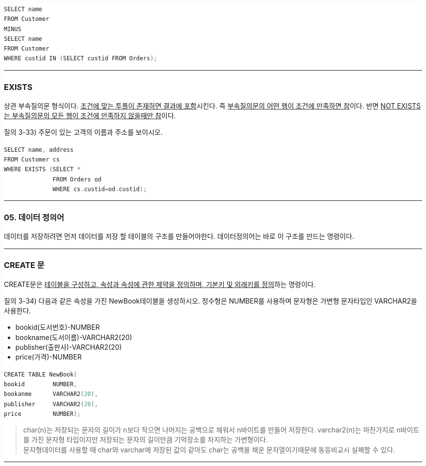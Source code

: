 ```c++
SELECT name
FROM Customer
MINUS
SELECT name
FROM Customer
WHERE custid IN (SELECT custid FROM Orders);
```

---

### EXISTS

상관 부속질의문 형식이다. <u>조건에 맞는 투플이 존재하면 결과에 포함</u>시킨다. 즉 <u>부속질의문의 어떤 행이 조건에 만족하면 참</u>이다. 반면 <u>NOT EXISTS는 부속질의문의 모든 행이 조건에 만족하지 않을때만 참</u>이다.

질의 3-33)
주문이 있는 고객의 이름과 주소를 보이시오.

```c++
SELECT name, address
FROM Customer cs
WHERE EXISTS (SELECT *
              FROM Orders od
              WHERE cs.custid=od.custid);
```

---

### 05. 데이터 정의어

데이터를 저장하려면 먼저 데이터를 저장 할 테이블의 구조를 만들어야한다. 데이터정의어는 바로 이 구조를 만드는 명령이다. 

---

### CREATE 문

CREATE문은 <u>테이블을 구성하고, 속성과 속성에 관한 제약을 정의하며, 기본키 및 외래키를 정의</u>하는 명령이다.

질의 3-34)
다음과 같은 속성을 가진 NewBook테이블을 생성하시오. 정수형은 NUMBER를 사용하며 문자형은 가변형 문자타입인 VARCHAR2을 사용한다.

* bookid(도서번호)-NUMBER
* bookname(도서이름)-VARCHAR2(20)
* publisher(출판사)-VARCHAR2(20)
* price(가격)-NUMBER

```c++
CREATE TABLE NewBook(
bookid        NUMBER,
bookanme      VARCHAR2(20),
publisher     VARCHAR2(20),
price         NUMBER);
```

> char(n)는 저장되는 문자의 길이가 n보다 작으면 나머지는 공백으로 채워서 n바이트를 만들어 저장한다. varchar2(n)는 마찬가지로 n바이트를 가진 문자형 타입이지만 저장되는 문자의 길이만큼 기억장소를 차지하는 가변형이다.     
> 문자형데이터를 사용할 때 char와 varchar에 저장된 값이 같아도 char는 공백을 채운 문자열이기때문에 동등비교시 실패할 수 있다.

---